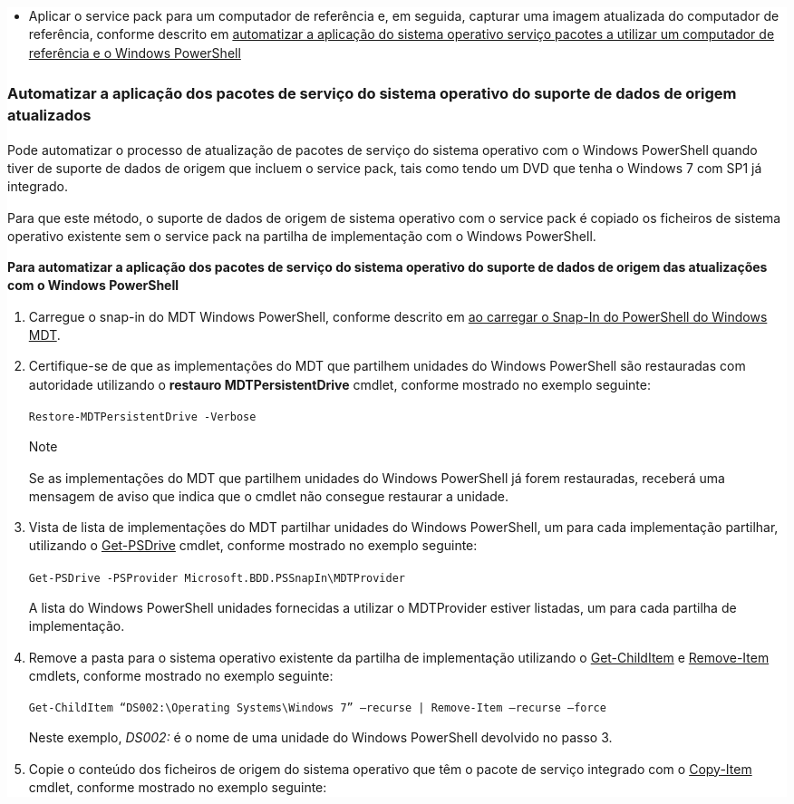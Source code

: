 -   Aplicar o service pack para um computador de referência e, em seguida, capturar uma imagem atualizada do computador de referência, conforme descrito em [automatizar a aplicação do sistema operativo serviço pacotes a utilizar um computador de referência e o Windows PowerShell](#AutomateAppUsingRef)  

###  <a name="AutomateAppFromUSM"></a> Automatizar a aplicação dos pacotes de serviço do sistema operativo do suporte de dados de origem atualizados  
 Pode automatizar o processo de atualização de pacotes de serviço do sistema operativo com o Windows PowerShell quando tiver de suporte de dados de origem que incluem o service pack, tais como tendo um DVD que tenha o Windows 7 com SP1 já integrado.  

 Para que este método, o suporte de dados de origem de sistema operativo com o service pack é copiado os ficheiros de sistema operativo existente sem o service pack na partilha de implementação com o Windows PowerShell.  

 **Para automatizar a aplicação dos pacotes de serviço do sistema operativo do suporte de dados de origem das atualizações com o Windows PowerShell**  

1.  Carregue o snap-in do MDT Windows PowerShell, conforme descrito em [ao carregar o Snap-In do PowerShell do Windows MDT](#LoadMDTSnapIn).  

2.  Certifique-se de que as implementações do MDT que partilhem unidades do Windows PowerShell são restauradas com autoridade utilizando o **restauro MDTPersistentDrive** cmdlet, conforme mostrado no exemplo seguinte:  

    ```  
    Restore-MDTPersistentDrive -Verbose  
    ```  

    > [!NOTE]
    >  Se as implementações do MDT que partilhem unidades do Windows PowerShell já forem restauradas, receberá uma mensagem de aviso que indica que o cmdlet não consegue restaurar a unidade.  

3.  Vista de lista de implementações do MDT partilhar unidades do Windows PowerShell, um para cada implementação partilhar, utilizando o [Get-PSDrive](http://technet.microsoft.com/library/hh849796) cmdlet, conforme mostrado no exemplo seguinte:  

    ```  
    Get-PSDrive -PSProvider Microsoft.BDD.PSSnapIn\MDTProvider  
    ```  

     A lista do Windows PowerShell unidades fornecidas a utilizar o MDTProvider estiver listadas, um para cada partilha de implementação.  

4.  Remove a pasta para o sistema operativo existente da partilha de implementação utilizando o [Get-ChildItem](http://technet.microsoft.com/library/hh849800) e [Remove-Item](http://technet.microsoft.com/library/hh849765) cmdlets, conforme mostrado no exemplo seguinte:  

    ```  
    Get-ChildItem “DS002:\Operating Systems\Windows 7” –recurse | Remove-Item –recurse –force  
    ```  

     Neste exemplo, *DS002:* é o nome de uma unidade do Windows PowerShell devolvido no passo 3.  

5.  Copie o conteúdo dos ficheiros de origem do sistema operativo que têm o pacote de serviço integrado com o [Copy-Item](http://technet.microsoft.com/library/hh849793) cmdlet, conforme mostrado no exemplo seguinte:  
